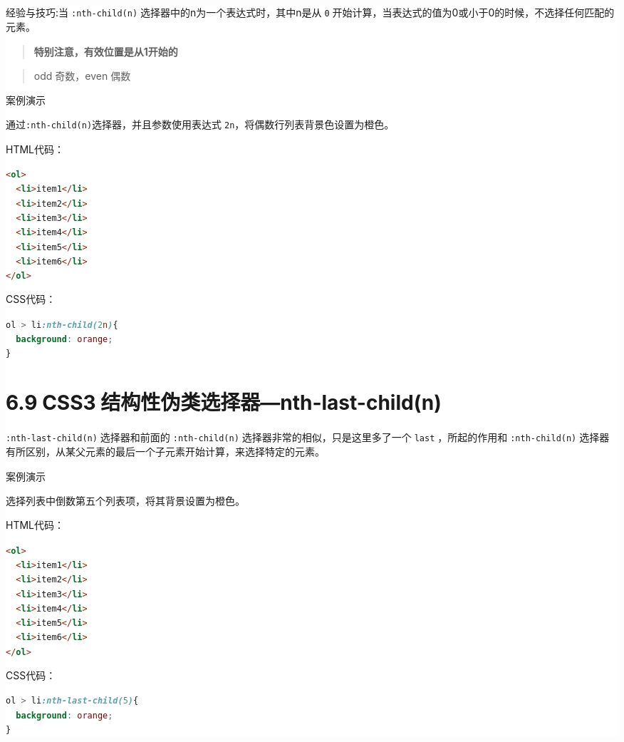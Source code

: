 经验与技巧:当 `:nth-child(n)` 选择器中的n为一个表达式时，其中n是从 `0` 开始计算，当表达式的值为0或小于0的时候，不选择任何匹配的元素。

>**特别注意，有效位置是从1开始的**

>odd 奇数，even 偶数

案例演示

  通过`:nth-child(n)`选择器，并且参数使用表达式 `2n`，将偶数行列表背景色设置为橙色。

HTML代码：
```html
<ol>
  <li>item1</li>
  <li>item2</li>
  <li>item3</li>
  <li>item4</li>
  <li>item5</li>
  <li>item6</li>
</ol>​
```
CSS代码：

```css
ol > li:nth-child(2n){
  background: orange;
}
```

# 6.9 CSS3 结构性伪类选择器—nth-last-child(n)
`:nth-last-child(n)` 选择器和前面的 `:nth-child(n)` 选择器非常的相似，只是这里多了一个 `last` ，所起的作用和 `:nth-child(n)` 选择器有所区别，从某父元素的最后一个子元素开始计算，来选择特定的元素。

案例演示

选择列表中倒数第五个列表项，将其背景设置为橙色。

HTML代码：
```html
<ol>
  <li>item1</li>
  <li>item2</li>
  <li>item3</li>
  <li>item4</li>
  <li>item5</li>
  <li>item6</li>
</ol>​
```
CSS代码：

```css
ol > li:nth-last-child(5){
  background: orange;
}
```
